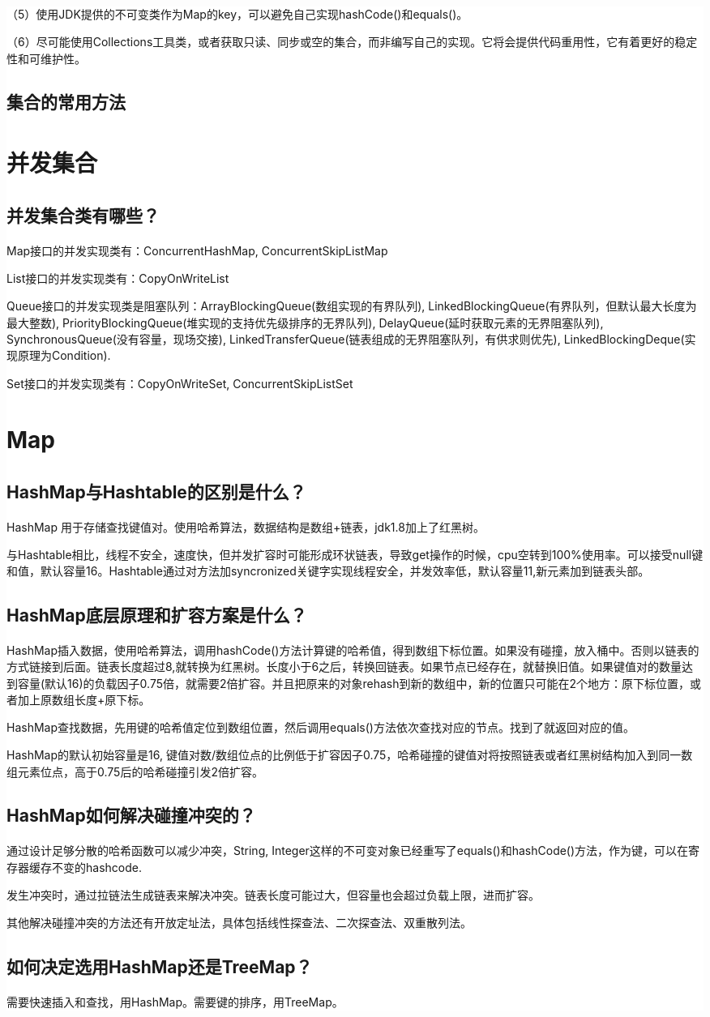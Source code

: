 （5）使用JDK提供的不可变类作为Map的key，可以避免自己实现hashCode()和equals()。

（6）尽可能使用Collections工具类，或者获取只读、同步或空的集合，而非编写自己的实现。它将会提供代码重用性，它有着更好的稳定性和可维护性。

## 集合的常用方法



# 并发集合

## 并发集合类有哪些？

Map接口的并发实现类有：ConcurrentHashMap, ConcurrentSkipListMap

List接口的并发实现类有：CopyOnWriteList

Queue接口的并发实现类是阻塞队列：ArrayBlockingQueue(数组实现的有界队列), LinkedBlockingQueue(有界队列，但默认最大长度为最大整数), PriorityBlockingQueue(堆实现的支持优先级排序的无界队列), DelayQueue(延时获取元素的无界阻塞队列), SynchronousQueue(没有容量，现场交接), LinkedTransferQueue(链表组成的无界阻塞队列，有供求则优先), LinkedBlockingDeque(实现原理为Condition).

Set接口的并发实现类有：CopyOnWriteSet, ConcurrentSkipListSet

# Map

## HashMap与Hashtable的区别是什么？

HashMap 用于存储查找键值对。使用哈希算法，数据结构是数组+链表，jdk1.8加上了红黑树。

与Hashtable相比，线程不安全，速度快，但并发扩容时可能形成环状链表，导致get操作的时候，cpu空转到100%使用率。可以接受null键和值，默认容量16。Hashtable通过对方法加syncronized关键字实现线程安全，并发效率低，默认容量11,新元素加到链表头部。

## HashMap底层原理和扩容方案是什么？

HashMap插入数据，使用哈希算法，调用hashCode()方法计算键的哈希值，得到数组下标位置。如果没有碰撞，放入桶中。否则以链表的方式链接到后面。链表长度超过8,就转换为红黑树。长度小于6之后，转换回链表。如果节点已经存在，就替换旧值。如果键值对的数量达到容量(默认16)的负载因子0.75倍，就需要2倍扩容。并且把原来的对象rehash到新的数组中，新的位置只可能在2个地方：原下标位置，或者加上原数组长度+原下标。

HashMap查找数据，先用键的哈希值定位到数组位置，然后调用equals()方法依次查找对应的节点。找到了就返回对应的值。

HashMap的默认初始容量是16, 键值对数/数组位点的比例低于扩容因子0.75，哈希碰撞的键值对将按照链表或者红黑树结构加入到同一数组元素位点，高于0.75后的哈希碰撞引发2倍扩容。

## HashMap如何解决碰撞冲突的？

通过设计足够分散的哈希函数可以减少冲突，String, Integer这样的不可变对象已经重写了equals()和hashCode()方法，作为键，可以在寄存器缓存不变的hashcode.

发生冲突时，通过拉链法生成链表来解决冲突。链表长度可能过大，但容量也会超过负载上限，进而扩容。

其他解决碰撞冲突的方法还有开放定址法，具体包括线性探查法、二次探查法、双重散列法。

## 如何决定选用HashMap还是TreeMap？

需要快速插入和查找，用HashMap。需要键的排序，用TreeMap。
